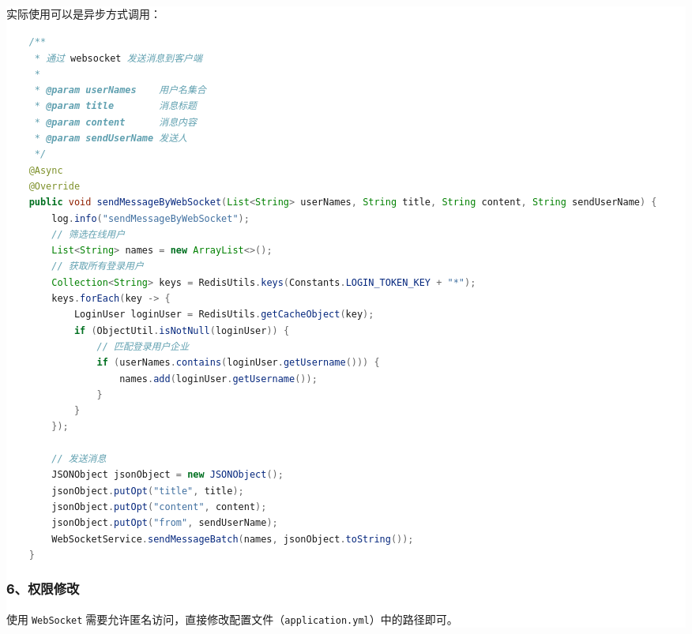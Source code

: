 实际使用可以是异步方式调用：
```java
	/**
     * 通过 websocket 发送消息到客户端
     *
     * @param userNames    用户名集合
     * @param title        消息标题
     * @param content      消息内容
     * @param sendUserName 发送人
     */
    @Async
    @Override
    public void sendMessageByWebSocket(List<String> userNames, String title, String content, String sendUserName) {
        log.info("sendMessageByWebSocket");
        // 筛选在线用户
        List<String> names = new ArrayList<>();
        // 获取所有登录用户
        Collection<String> keys = RedisUtils.keys(Constants.LOGIN_TOKEN_KEY + "*");
        keys.forEach(key -> {
            LoginUser loginUser = RedisUtils.getCacheObject(key);
            if (ObjectUtil.isNotNull(loginUser)) {
                // 匹配登录用户企业
                if (userNames.contains(loginUser.getUsername())) {
                    names.add(loginUser.getUsername());
                }
            }
        });

        // 发送消息
        JSONObject jsonObject = new JSONObject();
        jsonObject.putOpt("title", title);
        jsonObject.putOpt("content", content);
        jsonObject.putOpt("from", sendUserName);
        WebSocketService.sendMessageBatch(names, jsonObject.toString());
    }
```

### 6、权限修改
使用 `WebSocket` 需要允许匿名访问，直接修改配置文件（`application.yml`）中的路径即可。
